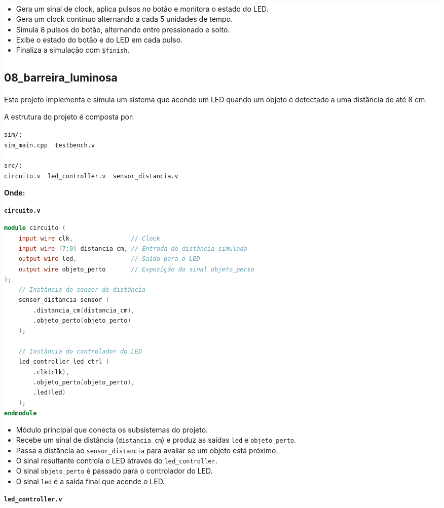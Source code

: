 - Gera um sinal de clock, aplica pulsos no botão e monitora o estado do LED.
- Gera um clock contínuo alternando a cada 5 unidades de tempo.
- Simula 8 pulsos do botão, alternando entre pressionado e solto.
- Exibe o estado do botão e do LED em cada pulso.
- Finaliza a simulação com `$finish`.

## 08_barreira_luminosa

Este projeto implementa e simula um sistema que acende um LED quando um objeto é detectado a uma distância de até 8 cm.

A estrutura do projeto é composta por:

```bash
sim/:
sim_main.cpp  testbench.v

src/:
circuito.v  led_controller.v  sensor_distancia.v
```

**Onde:**

**`circuito.v`**

```verilog
module circuito (
    input wire clk,                // Clock
    input wire [7:0] distancia_cm, // Entrada de distância simulada
    output wire led,               // Saída para o LED
    output wire objeto_perto       // Exposição do sinal objeto_perto
);
    // Instância do sensor de distância
    sensor_distancia sensor (
        .distancia_cm(distancia_cm),
        .objeto_perto(objeto_perto)
    );

    // Instância do controlador do LED
    led_controller led_ctrl (
        .clk(clk),
        .objeto_perto(objeto_perto),
        .led(led)
    );
endmodule
```

- Módulo principal que conecta os subsistemas do projeto.
- Recebe um sinal de distância (`distancia_cm`) e produz as saídas `led` e `objeto_perto`.
- Passa a distância ao `sensor_distancia` para avaliar se um objeto está próximo.
- O sinal resultante controla o LED através do `led_controller`.
- O sinal `objeto_perto` é passado para o controlador do LED.
- O sinal `led` é a saída final que acende o LED.

**`led_controller.v`**

